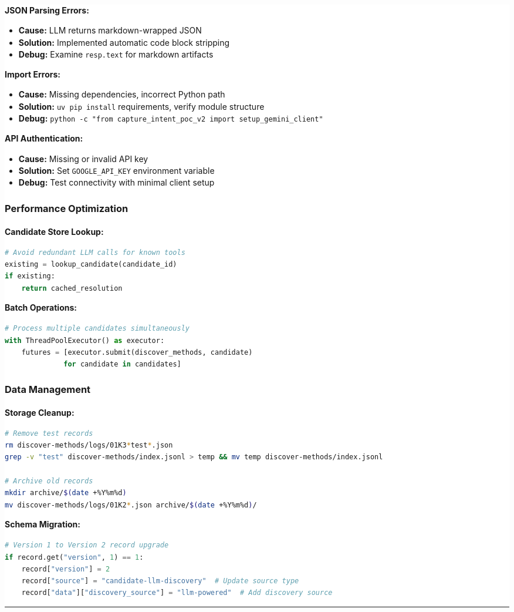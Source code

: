 **JSON Parsing Errors:**
- **Cause:** LLM returns markdown-wrapped JSON  
- **Solution:** Implemented automatic code block stripping
- **Debug:** Examine `resp.text` for markdown artifacts

**Import Errors:**
- **Cause:** Missing dependencies, incorrect Python path
- **Solution:** `uv pip install` requirements, verify module structure
- **Debug:** `python -c "from capture_intent_poc_v2 import setup_gemini_client"`

**API Authentication:**
- **Cause:** Missing or invalid API key
- **Solution:** Set `GOOGLE_API_KEY` environment variable
- **Debug:** Test connectivity with minimal client setup

### Performance Optimization

**Candidate Store Lookup:**
```python  
# Avoid redundant LLM calls for known tools
existing = lookup_candidate(candidate_id)
if existing:
    return cached_resolution
```

**Batch Operations:**
```python
# Process multiple candidates simultaneously  
with ThreadPoolExecutor() as executor:
    futures = [executor.submit(discover_methods, candidate) 
              for candidate in candidates]
```

### Data Management

**Storage Cleanup:**
```bash
# Remove test records
rm discover-methods/logs/01K3*test*.json
grep -v "test" discover-methods/index.jsonl > temp && mv temp discover-methods/index.jsonl

# Archive old records  
mkdir archive/$(date +%Y%m%d)
mv discover-methods/logs/01K2*.json archive/$(date +%Y%m%d)/
```

**Schema Migration:**
```python
# Version 1 to Version 2 record upgrade
if record.get("version", 1) == 1:
    record["version"] = 2  
    record["source"] = "candidate-llm-discovery"  # Update source type
    record["data"]["discovery_source"] = "llm-powered"  # Add discovery source
```

---